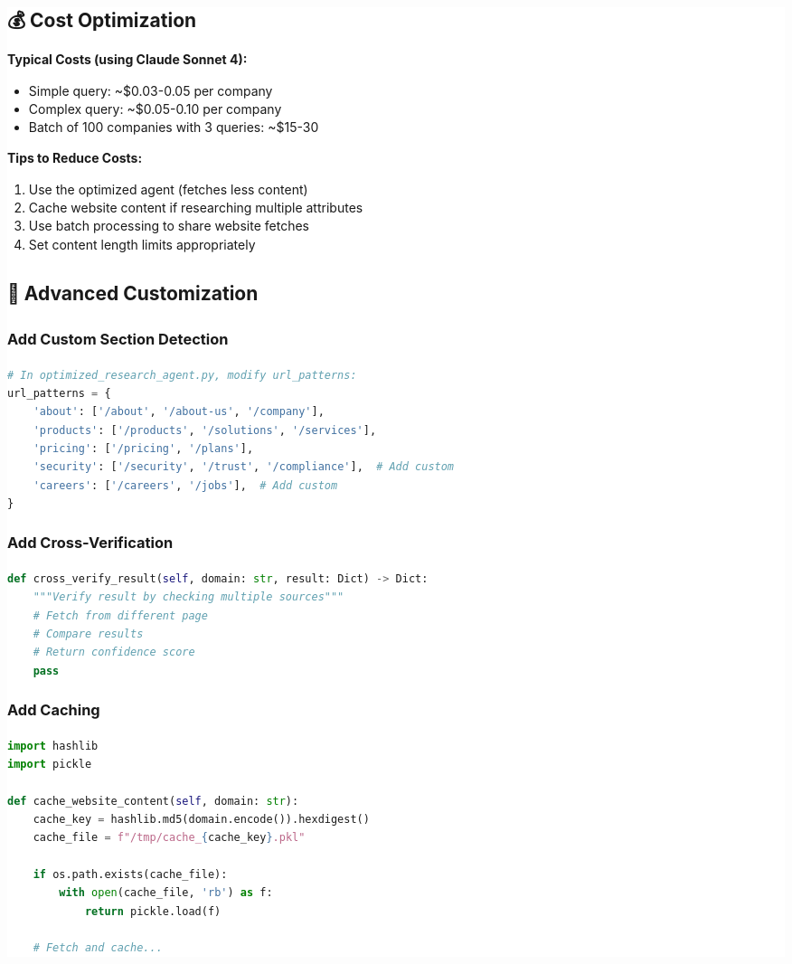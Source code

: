 ## 💰 Cost Optimization

**Typical Costs (using Claude Sonnet 4):**
- Simple query: ~$0.03-0.05 per company
- Complex query: ~$0.05-0.10 per company
- Batch of 100 companies with 3 queries: ~$15-30

**Tips to Reduce Costs:**
1. Use the optimized agent (fetches less content)
2. Cache website content if researching multiple attributes
3. Use batch processing to share website fetches
4. Set content length limits appropriately

## 🔧 Advanced Customization

### Add Custom Section Detection

```python
# In optimized_research_agent.py, modify url_patterns:
url_patterns = {
    'about': ['/about', '/about-us', '/company'],
    'products': ['/products', '/solutions', '/services'],
    'pricing': ['/pricing', '/plans'],
    'security': ['/security', '/trust', '/compliance'],  # Add custom
    'careers': ['/careers', '/jobs'],  # Add custom
}
```

### Add Cross-Verification

```python
def cross_verify_result(self, domain: str, result: Dict) -> Dict:
    """Verify result by checking multiple sources"""
    # Fetch from different page
    # Compare results
    # Return confidence score
    pass
```

### Add Caching

```python
import hashlib
import pickle

def cache_website_content(self, domain: str):
    cache_key = hashlib.md5(domain.encode()).hexdigest()
    cache_file = f"/tmp/cache_{cache_key}.pkl"
    
    if os.path.exists(cache_file):
        with open(cache_file, 'rb') as f:
            return pickle.load(f)
    
    # Fetch and cache...
```
